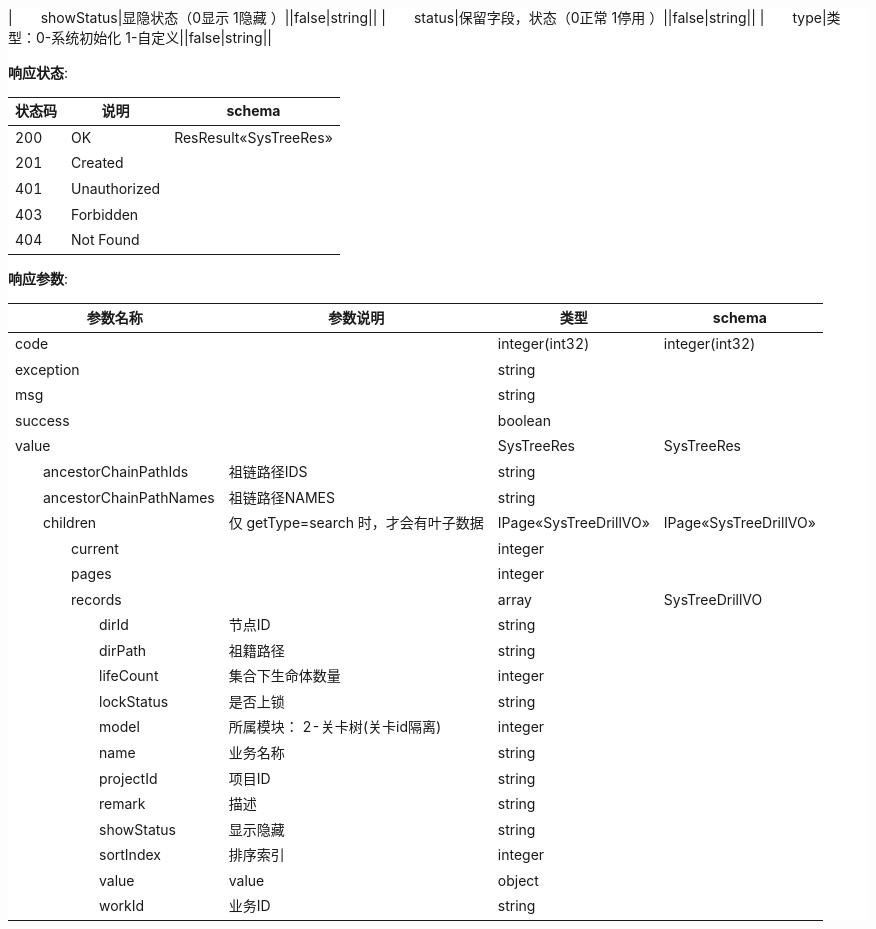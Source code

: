 |&emsp;&emsp;showStatus|显隐状态（0显示 1隐藏 ）||false|string||
|&emsp;&emsp;status|保留字段，状态（0正常 1停用 ）||false|string||
|&emsp;&emsp;type|类型：0-系统初始化 1-自定义||false|string||


**响应状态**:


| 状态码 | 说明 | schema |
| -------- | -------- | ----- | 
|200|OK|ResResult«SysTreeRes»|
|201|Created||
|401|Unauthorized||
|403|Forbidden||
|404|Not Found||


**响应参数**:


| 参数名称 | 参数说明 | 类型 | schema |
| -------- | -------- | ----- |----- | 
|code||integer(int32)|integer(int32)|
|exception||string||
|msg||string||
|success||boolean||
|value||SysTreeRes|SysTreeRes|
|&emsp;&emsp;ancestorChainPathIds|祖链路径IDS|string||
|&emsp;&emsp;ancestorChainPathNames|祖链路径NAMES|string||
|&emsp;&emsp;children|仅 getType=search 时，才会有叶子数据 |IPage«SysTreeDrillVO»|IPage«SysTreeDrillVO»|
|&emsp;&emsp;&emsp;&emsp;current||integer||
|&emsp;&emsp;&emsp;&emsp;pages||integer||
|&emsp;&emsp;&emsp;&emsp;records||array|SysTreeDrillVO|
|&emsp;&emsp;&emsp;&emsp;&emsp;&emsp;dirId|节点ID|string||
|&emsp;&emsp;&emsp;&emsp;&emsp;&emsp;dirPath|祖籍路径|string||
|&emsp;&emsp;&emsp;&emsp;&emsp;&emsp;lifeCount|集合下生命体数量|integer||
|&emsp;&emsp;&emsp;&emsp;&emsp;&emsp;lockStatus|是否上锁|string||
|&emsp;&emsp;&emsp;&emsp;&emsp;&emsp;model|所属模块：   2-关卡树(关卡id隔离)|integer||
|&emsp;&emsp;&emsp;&emsp;&emsp;&emsp;name|业务名称|string||
|&emsp;&emsp;&emsp;&emsp;&emsp;&emsp;projectId|项目ID|string||
|&emsp;&emsp;&emsp;&emsp;&emsp;&emsp;remark|描述|string||
|&emsp;&emsp;&emsp;&emsp;&emsp;&emsp;showStatus|显示隐藏|string||
|&emsp;&emsp;&emsp;&emsp;&emsp;&emsp;sortIndex|排序索引|integer||
|&emsp;&emsp;&emsp;&emsp;&emsp;&emsp;value|value|object||
|&emsp;&emsp;&emsp;&emsp;&emsp;&emsp;workId|业务ID|string||